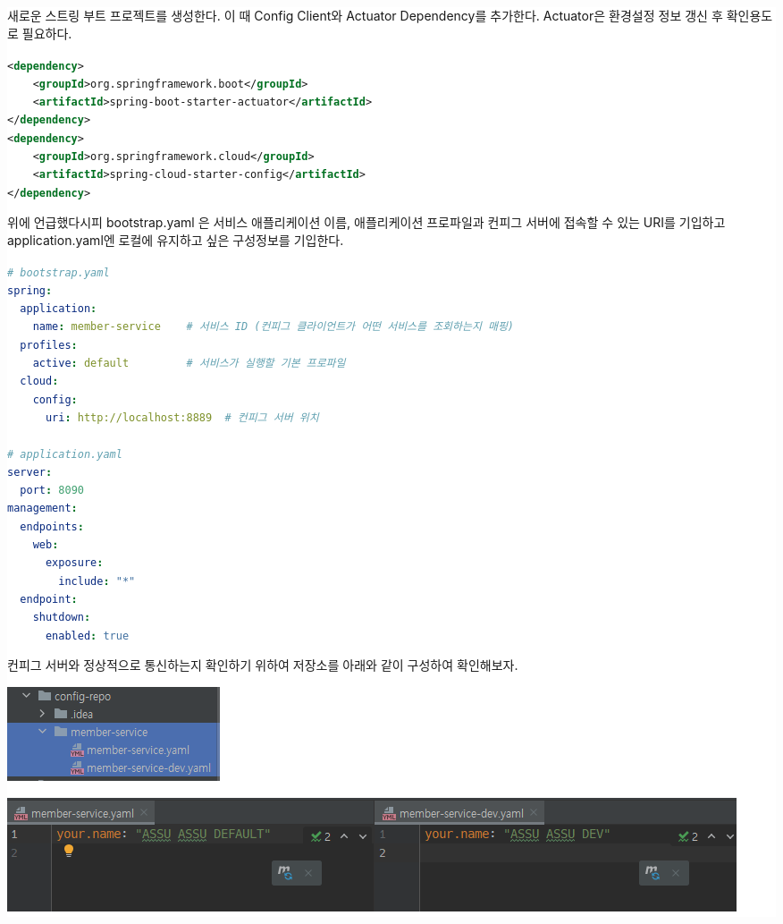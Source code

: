 새로운 스트링 부트 프로젝트를 생성한다.
이 때 Config Client와 Actuator Dependency를 추가한다.
Actuator은 환경설정 정보 갱신 후 확인용도로 필요하다.

```xml
<dependency>
    <groupId>org.springframework.boot</groupId>
    <artifactId>spring-boot-starter-actuator</artifactId>
</dependency>
<dependency>
    <groupId>org.springframework.cloud</groupId>
    <artifactId>spring-cloud-starter-config</artifactId>
</dependency>
```

위에 언급했다시피 bootstrap.yaml 은 서비스 애플리케이션 이름, 애플리케이션 프로파일과 컨피그 서버에 접속할 수 있는 URI를 기입하고
application.yaml엔 로컬에 유지하고 싶은 구성정보를 기입한다.

```yaml
# bootstrap.yaml
spring:
  application:
    name: member-service    # 서비스 ID (컨피그 클라이언트가 어떤 서비스를 조회하는지 매핑)
  profiles:
    active: default         # 서비스가 실행할 기본 프로파일
  cloud:
    config:
      uri: http://localhost:8889  # 컨피그 서버 위치

# application.yaml
server:
  port: 8090
management:
  endpoints:
    web:
      exposure:
        include: "*"
  endpoint:
    shutdown:
      enabled: true
```

컨피그 서버와 정상적으로 통신하는지 확인하기 위하여 저장소를 아래와 같이 구성하여 확인해보자.

![회원서비스 컨피그 저장소](/files/posts/20200808/memberconfig.png)

![회원서비스 환경설정 파일](/files/posts/20200808/memberyaml.png)

